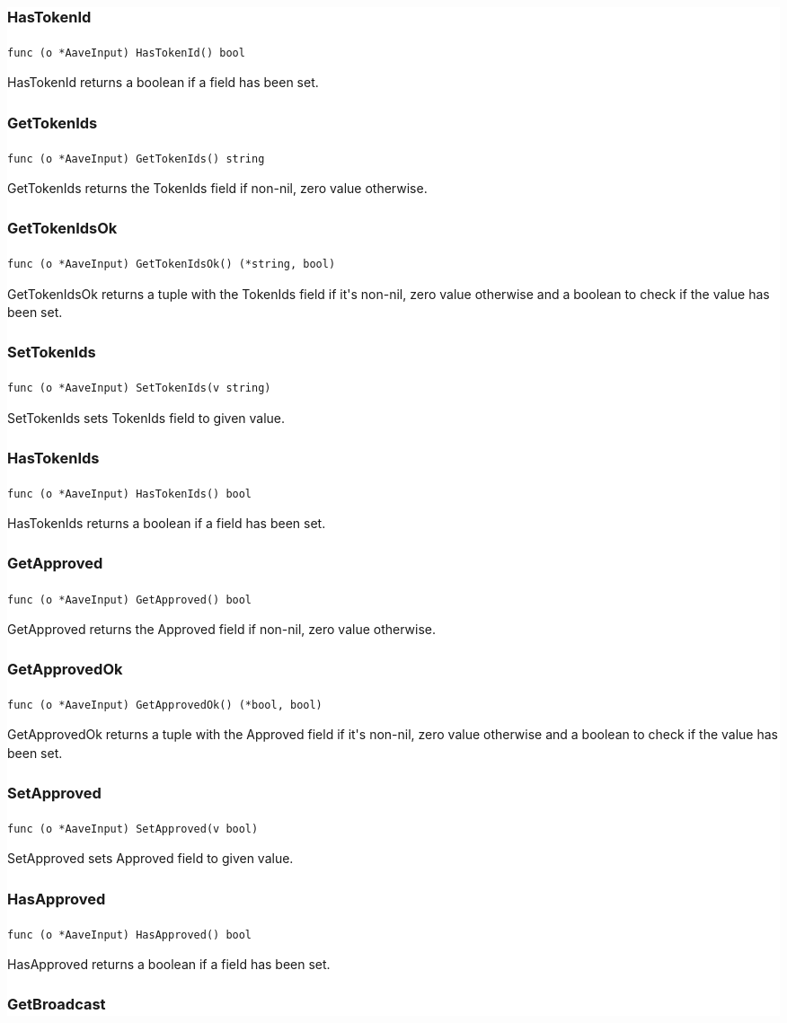 ### HasTokenId

`func (o *AaveInput) HasTokenId() bool`

HasTokenId returns a boolean if a field has been set.

### GetTokenIds

`func (o *AaveInput) GetTokenIds() string`

GetTokenIds returns the TokenIds field if non-nil, zero value otherwise.

### GetTokenIdsOk

`func (o *AaveInput) GetTokenIdsOk() (*string, bool)`

GetTokenIdsOk returns a tuple with the TokenIds field if it's non-nil, zero value otherwise
and a boolean to check if the value has been set.

### SetTokenIds

`func (o *AaveInput) SetTokenIds(v string)`

SetTokenIds sets TokenIds field to given value.

### HasTokenIds

`func (o *AaveInput) HasTokenIds() bool`

HasTokenIds returns a boolean if a field has been set.

### GetApproved

`func (o *AaveInput) GetApproved() bool`

GetApproved returns the Approved field if non-nil, zero value otherwise.

### GetApprovedOk

`func (o *AaveInput) GetApprovedOk() (*bool, bool)`

GetApprovedOk returns a tuple with the Approved field if it's non-nil, zero value otherwise
and a boolean to check if the value has been set.

### SetApproved

`func (o *AaveInput) SetApproved(v bool)`

SetApproved sets Approved field to given value.

### HasApproved

`func (o *AaveInput) HasApproved() bool`

HasApproved returns a boolean if a field has been set.

### GetBroadcast
